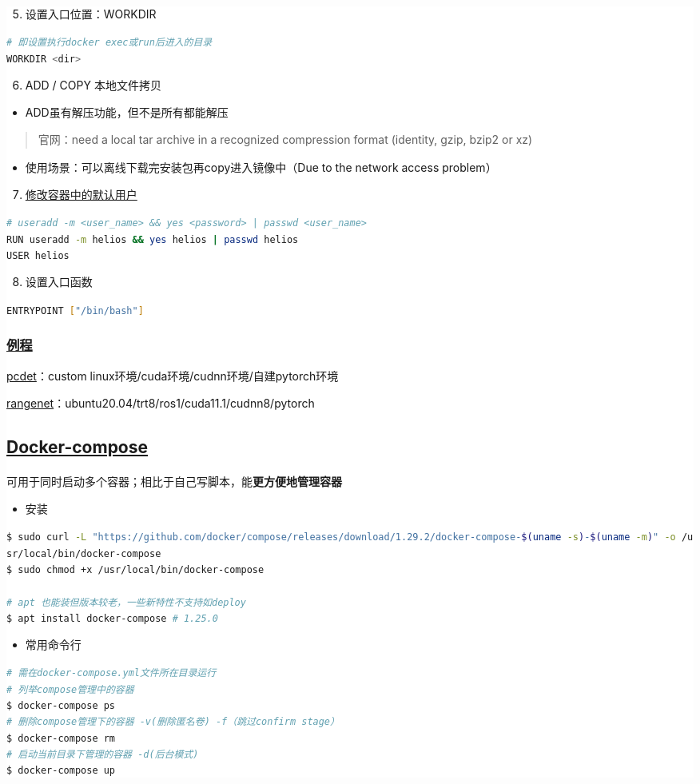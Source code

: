 5. 设置入口位置：WORKDIR

```bash
# 即设置执行docker exec或run后进入的目录
WORKDIR <dir>
```

6. ADD / COPY 本地文件拷贝

- ADD虽有解压功能，但不是所有都能解压

>官网：need a local tar archive in a recognized compression format (identity, gzip, bzip2 or xz)

- 使用场景：可以离线下载完安装包再copy进入镜像中（Due to the network access problem）

7. [修改容器中的默认用户](https://docs.docker.com/develop/develop-images/dockerfile_best-practices/#user)

```bash
# useradd -m <user_name> && yes <password> | passwd <user_name>
RUN useradd -m helios && yes helios | passwd helios
USER helios
```

8. 设置入口函数

```bash
ENTRYPOINT ["/bin/bash"]
```

### [例程](https://docs.docker.com/develop/develop-images/dockerfile_best-practices/#dont-install-unnecessary-packages)

[pcdet](https://github.com/open-mmlab/OpenPCDet/blob/v0.1/docker/Dockerfile)：custom linux环境/cuda环境/cudnn环境/自建pytorch环境

[rangenet](https://github.com/Natsu-Akatsuki/RangeNetTrt8/blob/master/docker/Dockerfile-tensorrt8.2.2)：ubuntu20.04/trt8/ros1/cuda11.1/cudnn8/pytorch

## [Docker-compose](https://docs.docker.com/compose/install/)

可用于同时启动多个容器；相比于自己写脚本，能**更方便地管理容器**

- 安装

```bash
$ sudo curl -L "https://github.com/docker/compose/releases/download/1.29.2/docker-compose-$(uname -s)-$(uname -m)" -o /usr/local/bin/docker-compose
$ sudo chmod +x /usr/local/bin/docker-compose

# apt 也能装但版本较老，一些新特性不支持如deploy
$ apt install docker-compose # 1.25.0
```

- 常用命令行

```bash
# 需在docker-compose.yml文件所在目录运行
# 列举compose管理中的容器
$ docker-compose ps  
# 删除compose管理下的容器 -v(删除匿名卷) -f（跳过confirm stage）
$ docker-compose rm   
# 启动当前目录下管理的容器 -d(后台模式)
$ docker-compose up
```
